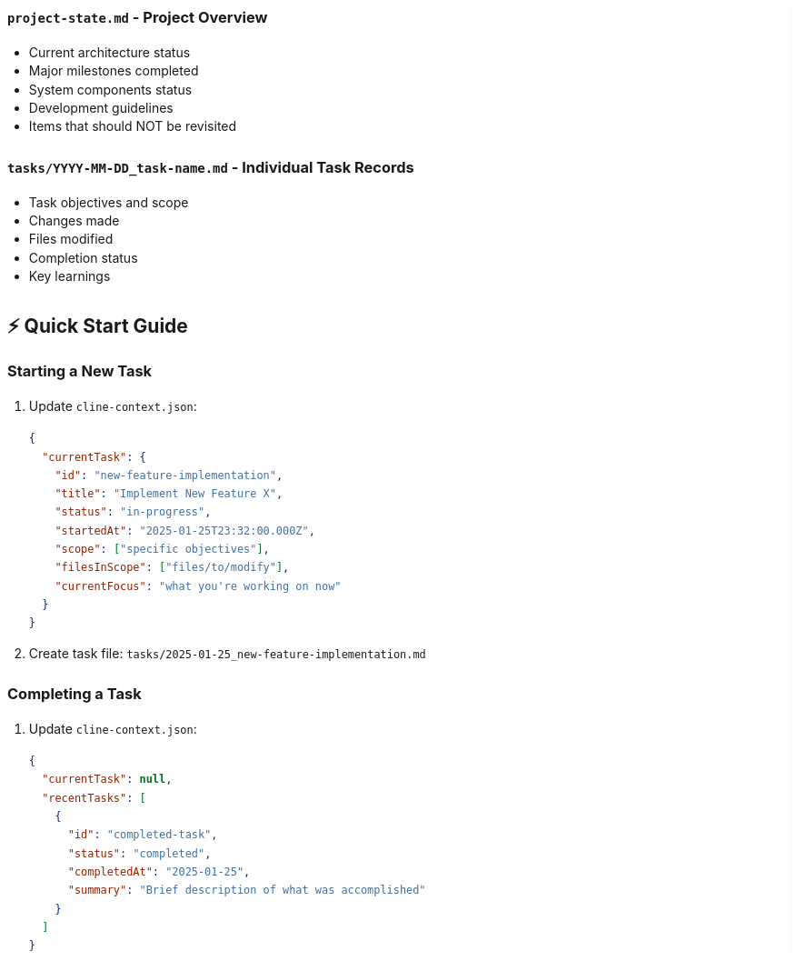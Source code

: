 ### **`project-state.md`** - Project Overview
- Current architecture status
- Major milestones completed
- System components status
- Development guidelines
- Items that should NOT be revisited

### **`tasks/YYYY-MM-DD_task-name.md`** - Individual Task Records
- Task objectives and scope
- Changes made
- Files modified
- Completion status
- Key learnings

## ⚡ Quick Start Guide

### **Starting a New Task**
1. Update `cline-context.json`:
   ```json
   {
     "currentTask": {
       "id": "new-feature-implementation",
       "title": "Implement New Feature X",
       "status": "in-progress",
       "startedAt": "2025-01-25T23:32:00.000Z",
       "scope": ["specific objectives"],
       "filesInScope": ["files/to/modify"],
       "currentFocus": "what you're working on now"
     }
   }
   ```

2. Create task file: `tasks/2025-01-25_new-feature-implementation.md`

### **Completing a Task**
1. Update `cline-context.json`:
   ```json
   {
     "currentTask": null,
     "recentTasks": [
       {
         "id": "completed-task",
         "status": "completed",
         "completedAt": "2025-01-25",
         "summary": "Brief description of what was accomplished"
       }
     ]
   }
   ```
